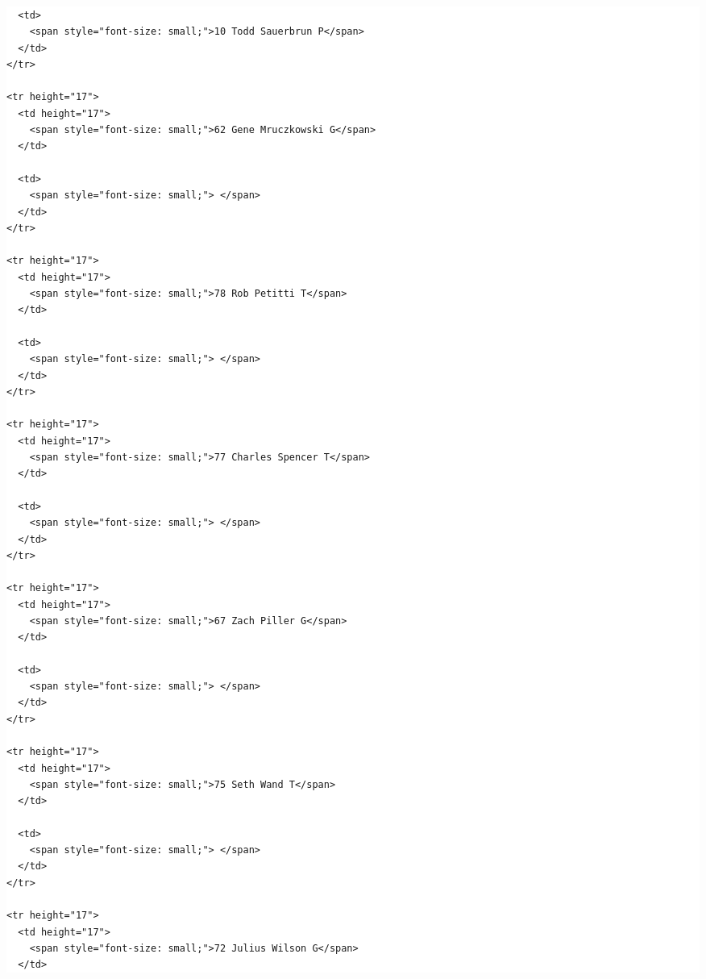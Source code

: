       <td>
        <span style="font-size: small;">10 Todd Sauerbrun P</span>
      </td>
    </tr>

    <tr height="17">
      <td height="17">
        <span style="font-size: small;">62 Gene Mruczkowski G</span>
      </td>

      <td>
        <span style="font-size: small;"> </span>
      </td>
    </tr>

    <tr height="17">
      <td height="17">
        <span style="font-size: small;">78 Rob Petitti T</span>
      </td>

      <td>
        <span style="font-size: small;"> </span>
      </td>
    </tr>

    <tr height="17">
      <td height="17">
        <span style="font-size: small;">77 Charles Spencer T</span>
      </td>

      <td>
        <span style="font-size: small;"> </span>
      </td>
    </tr>

    <tr height="17">
      <td height="17">
        <span style="font-size: small;">67 Zach Piller G</span>
      </td>

      <td>
        <span style="font-size: small;"> </span>
      </td>
    </tr>

    <tr height="17">
      <td height="17">
        <span style="font-size: small;">75 Seth Wand T</span>
      </td>

      <td>
        <span style="font-size: small;"> </span>
      </td>
    </tr>

    <tr height="17">
      <td height="17">
        <span style="font-size: small;">72 Julius Wilson G</span>
      </td>
